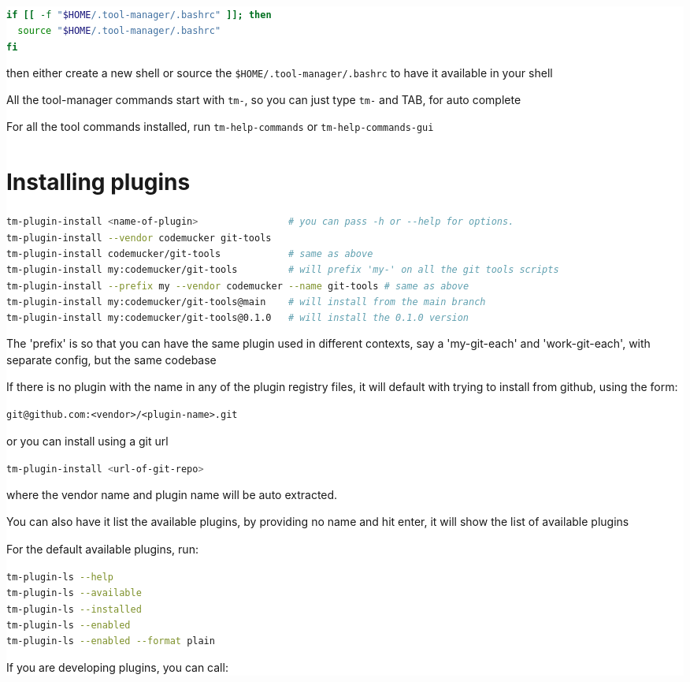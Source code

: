 ```bash
if [[ -f "$HOME/.tool-manager/.bashrc" ]]; then
  source "$HOME/.tool-manager/.bashrc"
fi
```
then either create a new shell or source the `$HOME/.tool-manager/.bashrc` to have it available in your shell

All the tool-manager commands start with `tm-`, so you can just type `tm-` and TAB, for auto complete

For all the tool commands installed, run `tm-help-commands` or `tm-help-commands-gui`

# Installing plugins

```bash
tm-plugin-install <name-of-plugin>                # you can pass -h or --help for options.
tm-plugin-install --vendor codemucker git-tools
tm-plugin-install codemucker/git-tools            # same as above
tm-plugin-install my:codemucker/git-tools         # will prefix 'my-' on all the git tools scripts
tm-plugin-install --prefix my --vendor codemucker --name git-tools # same as above
tm-plugin-install my:codemucker/git-tools@main    # will install from the main branch
tm-plugin-install my:codemucker/git-tools@0.1.0   # will install the 0.1.0 version
```

The 'prefix' is so that you can have the same plugin used in different contexts, say a 'my-git-each' and 'work-git-each',
with separate config, but the same codebase

If there is no plugin with the name in any of the plugin registry files, it will default with trying to install from github, using the form:

```
git@github.com:<vendor>/<plugin-name>.git
```

or you can install using a git url

```bash
tm-plugin-install <url-of-git-repo>
```

where the vendor name and plugin name will be auto extracted.

You can also have it list the available plugins, by providing no name and hit enter, it will show the list of available plugins

For the default available plugins, run:

```bash
tm-plugin-ls --help
tm-plugin-ls --available
tm-plugin-ls --installed
tm-plugin-ls --enabled
tm-plugin-ls --enabled --format plain
```

If you are developing plugins, you can call:
